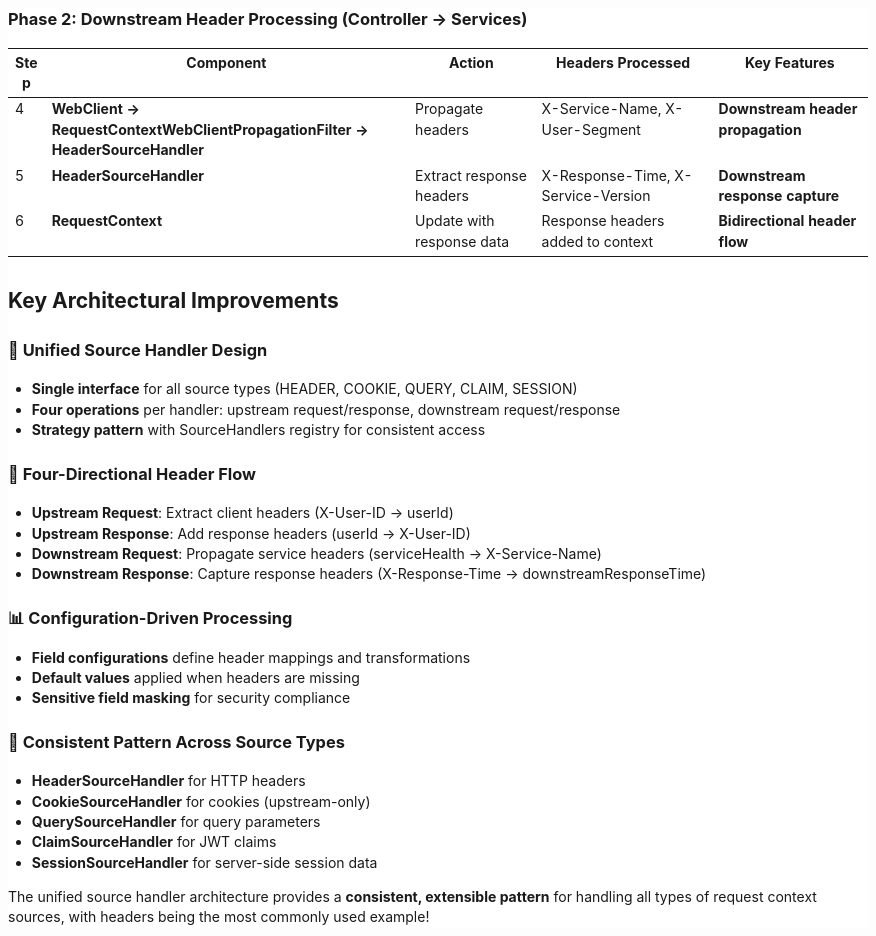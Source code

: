 ### **Phase 2: Downstream Header Processing (Controller → Services)**

| Step | Component | Action | Headers Processed | Key Features |
|------|-----------|--------|------------------|--------------|
| 4 | **WebClient → RequestContextWebClientPropagationFilter → HeaderSourceHandler** | Propagate headers | X-Service-Name, X-User-Segment | **Downstream header propagation** |
| 5 | **HeaderSourceHandler** | Extract response headers | X-Response-Time, X-Service-Version | **Downstream response capture** |
| 6 | **RequestContext** | Update with response data | Response headers added to context | **Bidirectional header flow** |

## Key Architectural Improvements

### 🎯 **Unified Source Handler Design**
- **Single interface** for all source types (HEADER, COOKIE, QUERY, CLAIM, SESSION)
- **Four operations** per handler: upstream request/response, downstream request/response
- **Strategy pattern** with SourceHandlers registry for consistent access

### 🔄 **Four-Directional Header Flow**
- **Upstream Request**: Extract client headers (X-User-ID → userId)
- **Upstream Response**: Add response headers (userId → X-User-ID)
- **Downstream Request**: Propagate service headers (serviceHealth → X-Service-Name)
- **Downstream Response**: Capture response headers (X-Response-Time → downstreamResponseTime)

### 📊 **Configuration-Driven Processing**
- **Field configurations** define header mappings and transformations
- **Default values** applied when headers are missing
- **Sensitive field masking** for security compliance

### 🚀 **Consistent Pattern Across Source Types**
- **HeaderSourceHandler** for HTTP headers
- **CookieSourceHandler** for cookies (upstream-only)
- **QuerySourceHandler** for query parameters
- **ClaimSourceHandler** for JWT claims
- **SessionSourceHandler** for server-side session data

The unified source handler architecture provides a **consistent, extensible pattern** for handling all types of request context sources, with headers being the most commonly used example!